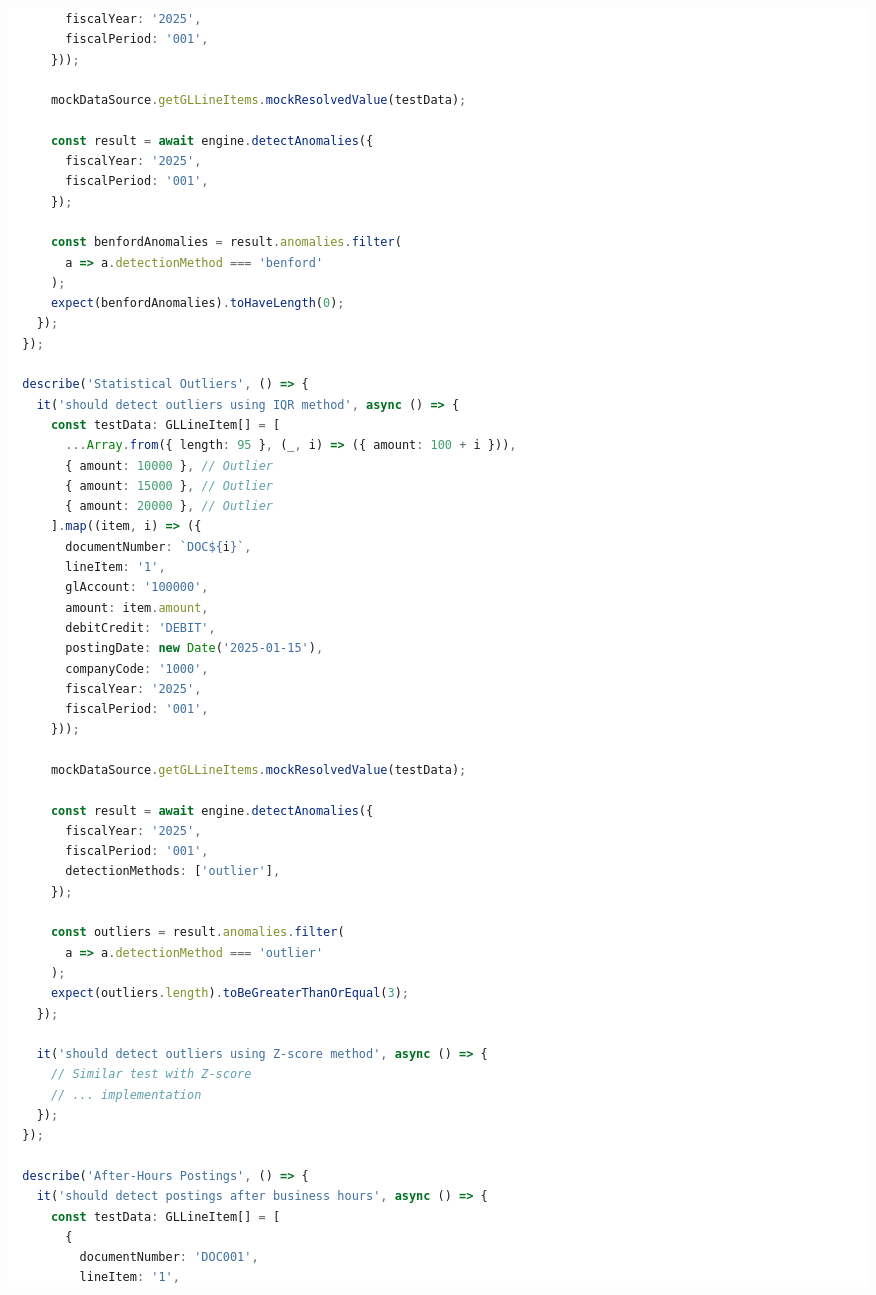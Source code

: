 ```typescript
        fiscalYear: '2025',
        fiscalPeriod: '001',
      }));

      mockDataSource.getGLLineItems.mockResolvedValue(testData);

      const result = await engine.detectAnomalies({
        fiscalYear: '2025',
        fiscalPeriod: '001',
      });

      const benfordAnomalies = result.anomalies.filter(
        a => a.detectionMethod === 'benford'
      );
      expect(benfordAnomalies).toHaveLength(0);
    });
  });

  describe('Statistical Outliers', () => {
    it('should detect outliers using IQR method', async () => {
      const testData: GLLineItem[] = [
        ...Array.from({ length: 95 }, (_, i) => ({ amount: 100 + i })),
        { amount: 10000 }, // Outlier
        { amount: 15000 }, // Outlier
        { amount: 20000 }, // Outlier
      ].map((item, i) => ({
        documentNumber: `DOC${i}`,
        lineItem: '1',
        glAccount: '100000',
        amount: item.amount,
        debitCredit: 'DEBIT',
        postingDate: new Date('2025-01-15'),
        companyCode: '1000',
        fiscalYear: '2025',
        fiscalPeriod: '001',
      }));

      mockDataSource.getGLLineItems.mockResolvedValue(testData);

      const result = await engine.detectAnomalies({
        fiscalYear: '2025',
        fiscalPeriod: '001',
        detectionMethods: ['outlier'],
      });

      const outliers = result.anomalies.filter(
        a => a.detectionMethod === 'outlier'
      );
      expect(outliers.length).toBeGreaterThanOrEqual(3);
    });

    it('should detect outliers using Z-score method', async () => {
      // Similar test with Z-score
      // ... implementation
    });
  });

  describe('After-Hours Postings', () => {
    it('should detect postings after business hours', async () => {
      const testData: GLLineItem[] = [
        {
          documentNumber: 'DOC001',
          lineItem: '1',
```